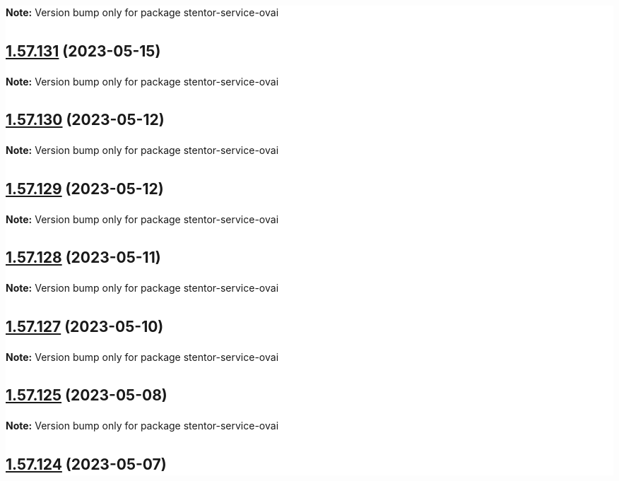 **Note:** Version bump only for package stentor-service-ovai





## [1.57.131](https://github.com/stentorium/stentor/compare/v1.57.130...v1.57.131) (2023-05-15)

**Note:** Version bump only for package stentor-service-ovai





## [1.57.130](https://github.com/stentorium/stentor/compare/v1.57.129...v1.57.130) (2023-05-12)

**Note:** Version bump only for package stentor-service-ovai





## [1.57.129](https://github.com/stentorium/stentor/compare/v1.57.128...v1.57.129) (2023-05-12)

**Note:** Version bump only for package stentor-service-ovai





## [1.57.128](https://github.com/stentorium/stentor/compare/v1.57.127...v1.57.128) (2023-05-11)

**Note:** Version bump only for package stentor-service-ovai





## [1.57.127](https://github.com/stentorium/stentor/compare/v1.57.126...v1.57.127) (2023-05-10)

**Note:** Version bump only for package stentor-service-ovai





## [1.57.125](https://github.com/stentorium/stentor/compare/v1.57.124...v1.57.125) (2023-05-08)

**Note:** Version bump only for package stentor-service-ovai





## [1.57.124](https://github.com/stentorium/stentor/compare/v1.57.123...v1.57.124) (2023-05-07)
